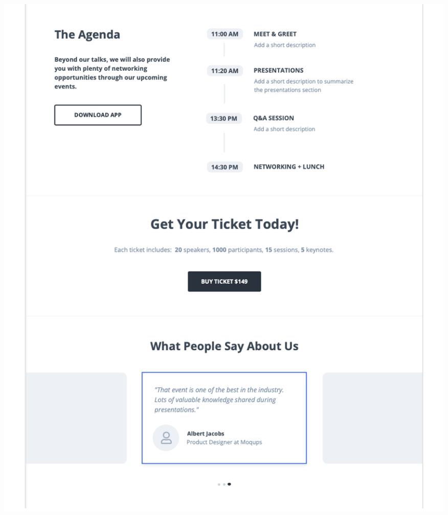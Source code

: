 <figure>
  <img src="../../.res/01/3.mockup.png" alt="Wireframe 3" style="width:100%">
</figure>






